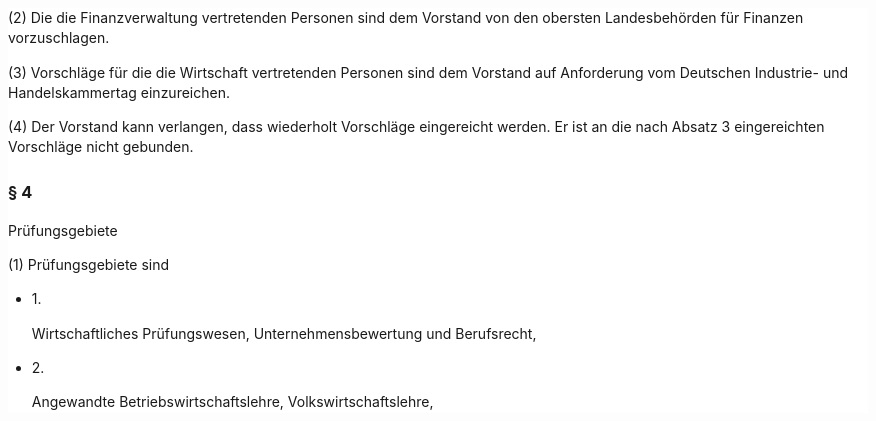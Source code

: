 </div>

<div class="jurAbsatz">

(2) Die die Finanzverwaltung vertretenden Personen sind dem Vorstand von
den obersten Landesbehörden für Finanzen vorzuschlagen.

</div>

<div class="jurAbsatz">

(3) Vorschläge für die die Wirtschaft vertretenden Personen sind dem
Vorstand auf Anforderung vom Deutschen Industrie- und Handelskammertag
einzureichen.

</div>

<div class="jurAbsatz">

(4) Der Vorstand kann verlangen, dass wiederholt Vorschläge eingereicht
werden. Er ist an die nach Absatz 3 eingereichten Vorschläge nicht
gebunden.

</div>

</div>

</div>

</div>

<span id="BJNR170700004BJNE000602118.html"></span>

### § 4  
Prüfungsgebiete

<div>

<div class="jnhtml">

<div>

<div class="jurAbsatz">

(1) Prüfungsgebiete sind

  - 1\.
    
    <div style="">
    
    Wirtschaftliches Prüfungswesen, Unternehmensbewertung und
    Berufsrecht,
    
    </div>

  - 2\.
    
    <div style="">
    
    Angewandte Betriebswirtschaftslehre, Volkswirtschaftslehre,
    
    </div>
